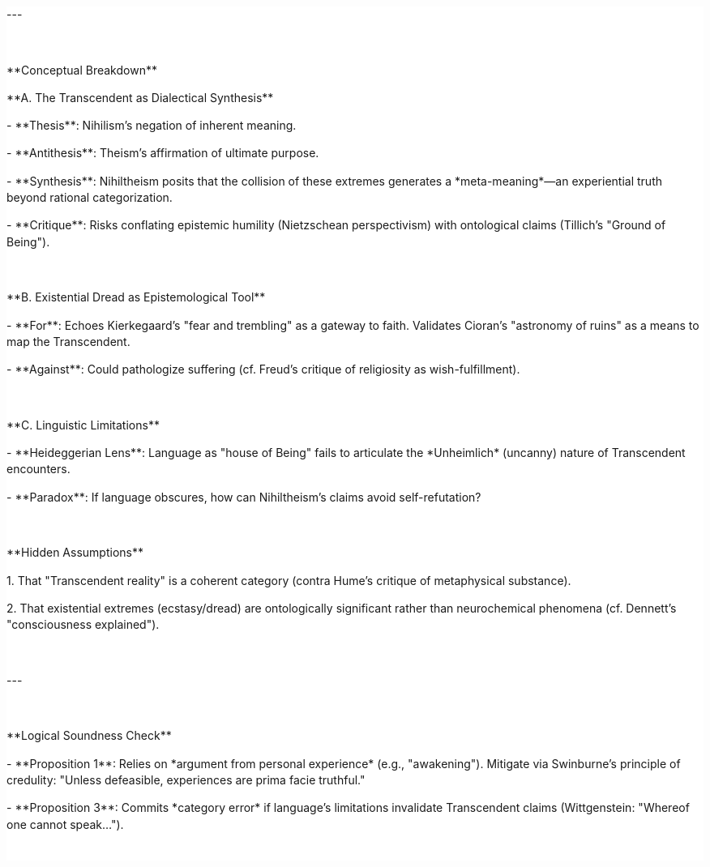 \---

<br>

\*\*Conceptual Breakdown\*\*  

\*\*A. The Transcendent as Dialectical Synthesis\*\*  

\- \*\*Thesis\*\*: Nihilism’s negation of inherent meaning.  

\- \*\*Antithesis\*\*: Theism’s affirmation of ultimate purpose.  

\- \*\*Synthesis\*\*: Nihiltheism posits that the collision of these extremes generates a \*meta-meaning\*—an experiential truth beyond rational categorization.  

\- \*\*Critique\*\*: Risks conflating epistemic humility (Nietzschean perspectivism) with ontological claims (Tillich’s "Ground of Being").  

<br>

\*\*B. Existential Dread as Epistemological Tool\*\*  

\- \*\*For\*\*: Echoes Kierkegaard’s "fear and trembling" as a gateway to faith. Validates Cioran’s "astronomy of ruins" as a means to map the Transcendent.  

\- \*\*Against\*\*: Could pathologize suffering (cf. Freud’s critique of religiosity as wish-fulfillment).  

<br>

\*\*C. Linguistic Limitations\*\*  

\- \*\*Heideggerian Lens\*\*: Language as "house of Being" fails to articulate the \*Unheimlich\* (uncanny) nature of Transcendent encounters.  

\- \*\*Paradox\*\*: If language obscures, how can Nihiltheism’s claims avoid self-refutation?  

<br>

\*\*Hidden Assumptions\*\*  

1\. That "Transcendent reality" is a coherent category (contra Hume’s critique of metaphysical substance).  

2\. That existential extremes (ecstasy/dread) are ontologically significant rather than neurochemical phenomena (cf. Dennett’s "consciousness explained").  

<br>

\---

<br>

\*\*Logical Soundness Check\*\*  

\- \*\*Proposition 1\*\*: Relies on \*argument from personal experience\* (e.g., "awakening"). Mitigate via Swinburne’s principle of credulity: "Unless defeasible, experiences are prima facie truthful."  

\- \*\*Proposition 3\*\*: Commits \*category error\* if language’s limitations invalidate Transcendent claims (Wittgenstein: "Whereof one cannot speak…").  

<br>
